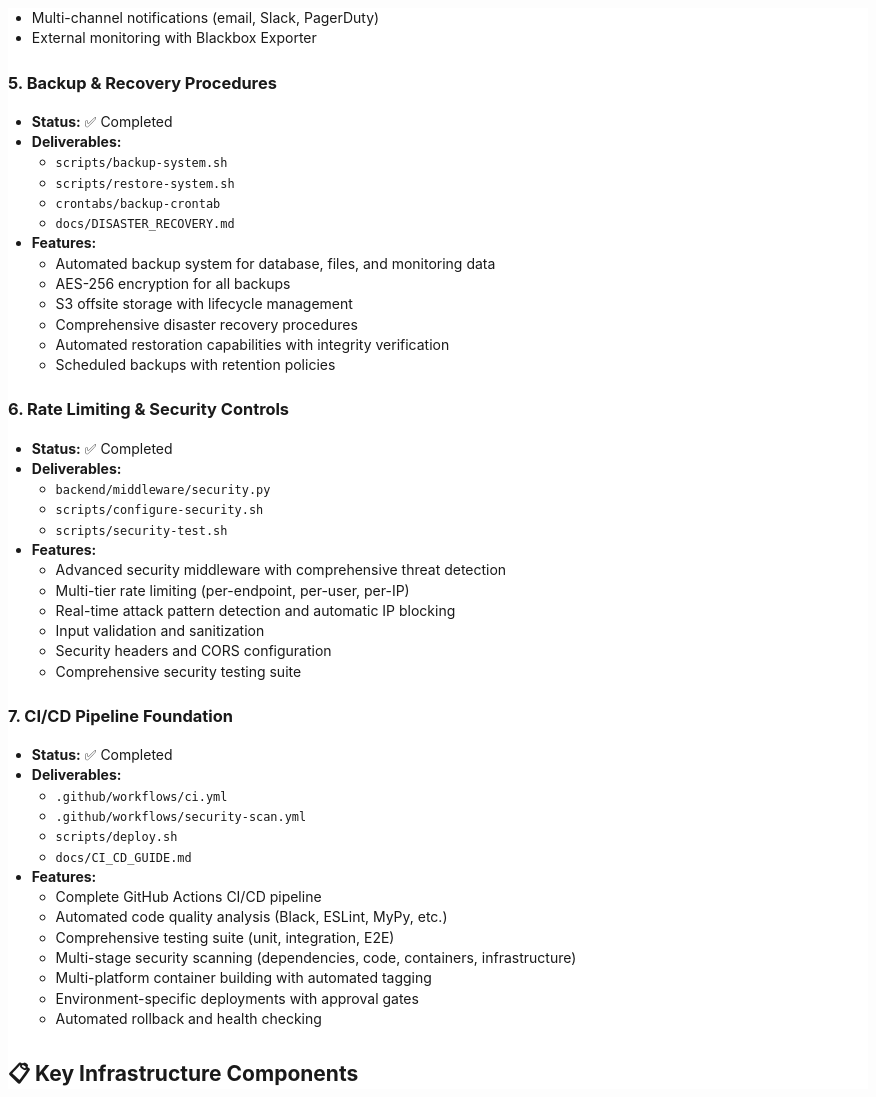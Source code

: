   - Multi-channel notifications (email, Slack, PagerDuty)
  - External monitoring with Blackbox Exporter

### 5. Backup & Recovery Procedures
- **Status:** ✅ Completed
- **Deliverables:**
  - `scripts/backup-system.sh`
  - `scripts/restore-system.sh`
  - `crontabs/backup-crontab`
  - `docs/DISASTER_RECOVERY.md`
- **Features:**
  - Automated backup system for database, files, and monitoring data
  - AES-256 encryption for all backups
  - S3 offsite storage with lifecycle management
  - Comprehensive disaster recovery procedures
  - Automated restoration capabilities with integrity verification
  - Scheduled backups with retention policies

### 6. Rate Limiting & Security Controls
- **Status:** ✅ Completed
- **Deliverables:**
  - `backend/middleware/security.py`
  - `scripts/configure-security.sh`
  - `scripts/security-test.sh`
- **Features:**
  - Advanced security middleware with comprehensive threat detection
  - Multi-tier rate limiting (per-endpoint, per-user, per-IP)
  - Real-time attack pattern detection and automatic IP blocking
  - Input validation and sanitization
  - Security headers and CORS configuration
  - Comprehensive security testing suite

### 7. CI/CD Pipeline Foundation
- **Status:** ✅ Completed
- **Deliverables:**
  - `.github/workflows/ci.yml`
  - `.github/workflows/security-scan.yml`
  - `scripts/deploy.sh`
  - `docs/CI_CD_GUIDE.md`
- **Features:**
  - Complete GitHub Actions CI/CD pipeline
  - Automated code quality analysis (Black, ESLint, MyPy, etc.)
  - Comprehensive testing suite (unit, integration, E2E)
  - Multi-stage security scanning (dependencies, code, containers, infrastructure)
  - Multi-platform container building with automated tagging
  - Environment-specific deployments with approval gates
  - Automated rollback and health checking

## 📋 Key Infrastructure Components
